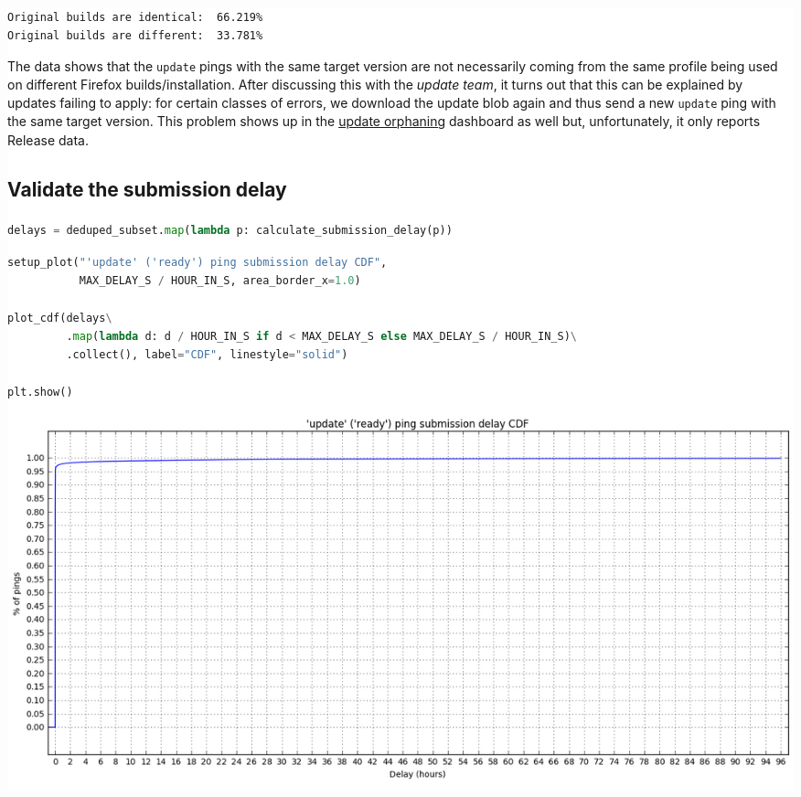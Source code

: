 ```python
```
    Original builds are identical:	66.219%
    Original builds are different:	33.781%


The data shows that the `update` pings with the same target version are not necessarily coming from the same profile being used on different Firefox builds/installation. After discussing this with the *update team*, it turns out that this can be explained by updates failing to apply: for certain classes of errors, we download the update blob again and thus send a new `update` ping with the same target version. This problem shows up in the [update orphaning](https://telemetry.mozilla.org/update-orphaning/) dashboard as well but, unfortunately, it only reports Release data.

## Validate the submission delay


```python
delays = deduped_subset.map(lambda p: calculate_submission_delay(p))
```

```python
setup_plot("'update' ('ready') ping submission delay CDF",
           MAX_DELAY_S / HOUR_IN_S, area_border_x=1.0)

plot_cdf(delays\
         .map(lambda d: d / HOUR_IN_S if d < MAX_DELAY_S else MAX_DELAY_S / HOUR_IN_S)\
         .collect(), label="CDF", linestyle="solid")

plt.show()
```


![png](images/output_23_0.png)
